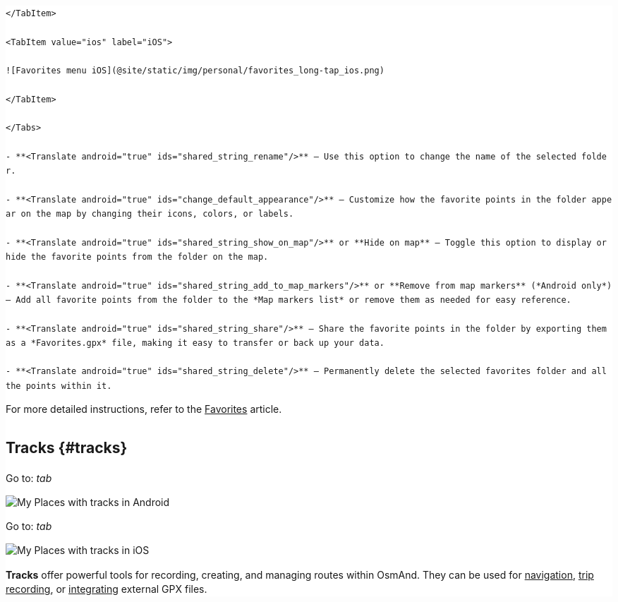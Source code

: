     </TabItem>

    <TabItem value="ios" label="iOS">

    ![Favorites menu iOS](@site/static/img/personal/favorites_long-tap_ios.png)

    </TabItem>

    </Tabs>

    - **<Translate android="true" ids="shared_string_rename"/>** — Use this option to change the name of the selected folder.

    - **<Translate android="true" ids="change_default_appearance"/>** — Customize how the favorite points in the folder appear on the map by changing their icons, colors, or labels.

    - **<Translate android="true" ids="shared_string_show_on_map"/>** or **Hide on map** — Toggle this option to display or hide the favorite points from the folder on the map.

    - **<Translate android="true" ids="shared_string_add_to_map_markers"/>** or **Remove from map markers** (*Android only*) — Add all favorite points from the folder to the *Map markers list* or remove them as needed for easy reference.

    - **<Translate android="true" ids="shared_string_share"/>** — Share the favorite points in the folder by exporting them as a *Favorites.gpx* file, making it easy to transfer or back up your data.

    - **<Translate android="true" ids="shared_string_delete"/>** — Permanently delete the selected favorites folder and all the points within it.

For more detailed instructions, refer to the [Favorites](../personal/favorites.md) article.


## Tracks {#tracks}

<Tabs groupId="operating-systems" queryString="current-os">

<TabItem value="android" label="Android">

Go to: *<Translate android="true" ids="shared_string_menu,shared_string_my_places,shared_string_gpx_files"/> tab*

![My Places with tracks in Android](@site/static/img/personal/tracks/view_all_tracks_andr.png)

</TabItem>

<TabItem value="ios" label="iOS">

Go to: *<Translate ios="true" ids="shared_string_menu,shared_string_my_places,shared_string_gpx_tracks"/> tab*

![My Places with tracks in iOS](@site/static/img/personal/tracks/my_places_tracks_menu_1_ios.png)

</TabItem>

</Tabs>

**Tracks** offer powerful tools for recording, creating, and managing routes within OsmAnd. They can be used for [navigation](../navigation/setup/gpx-navigation.md), [trip recording](../plugins/trip-recording.md), or [integrating](../personal/tracks/manage-tracks.md#import) external GPX files.
